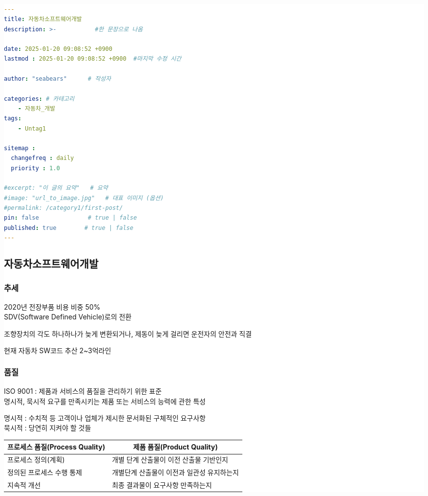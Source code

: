 ```yaml
---
title: 자동차소프트웨어개발
description: >-           #한 문장으로 나옴

date: 2025-01-20 09:08:52 +0900
lastmod : 2025-01-20 09:08:52 +0900  #마지막 수정 시간

author: "seabears"      # 작성자

categories: # 카테고리
    - 자동차_개발
tags: 
    - Untag1

sitemap :
  changefreq : daily
  priority : 1.0

#excerpt: "이 글의 요약"   # 요약
#image: "url_to_image.jpg"   # 대표 이미지 (옵션)
#permalink: /category1/first-post/
pin: false              # true | false
published: true        # true | false
---
```


## 자동차소프트웨어개발

### 추세
2020년 전장부품 비용 비중 50%  
SDV(Software Defined Vehicle)로의 전환  

조향장치의 각도 하나하나가 늦게 변환되거나, 제동이 늦게 걸리면 운전자의 안전과 직결  

현재 자동차 SW코드 추산 2~3억라인  


### 품질
ISO 9001 : 제품과 서비스의 품질을 관리하기 위한 표준  
명시적, 묵시적 요구를 만족시키는 제품 또는 서비스의 능력에 관한 특성  

명시적 : 수치적 등 고객이나 업체가 제시한 문서화된 구체적인 요구사항  
묵시적 : 당연히 지켜야 할 것들  

| 프로세스 품질(Process Quality) | 제품 품질(Product Quality)                  |
| ------------------------------ | ------------------------------------------- |
| 프로세스 정의(계획)            | 개별 단계 산출물이 이전 산출물 기반인지     |
| 정의된 프로세스 수행 통제      | 개별단계 산출물이  이전과 일관성 유지하는지 |
| 지속적 개선                    | 최종 결과물이  요구사항 만족하는지          |

